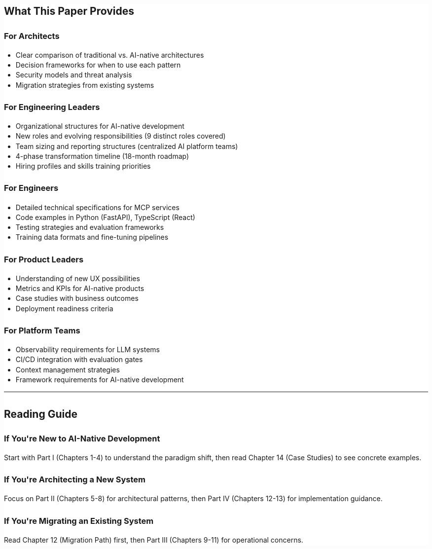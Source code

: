 
## What This Paper Provides

### For Architects
- Clear comparison of traditional vs. AI-native architectures
- Decision frameworks for when to use each pattern
- Security models and threat analysis
- Migration strategies from existing systems

### For Engineering Leaders
- Organizational structures for AI-native development
- New roles and evolving responsibilities (9 distinct roles covered)
- Team sizing and reporting structures (centralized AI platform teams)
- 4-phase transformation timeline (18-month roadmap)
- Hiring profiles and skills training priorities

### For Engineers
- Detailed technical specifications for MCP services
- Code examples in Python (FastAPI), TypeScript (React)
- Testing strategies and evaluation frameworks
- Training data formats and fine-tuning pipelines

### For Product Leaders
- Understanding of new UX possibilities
- Metrics and KPIs for AI-native products
- Case studies with business outcomes
- Deployment readiness criteria

### For Platform Teams
- Observability requirements for LLM systems
- CI/CD integration with evaluation gates
- Context management strategies
- Framework requirements for AI-native development

---

## Reading Guide

### If You're New to AI-Native Development
Start with Part I (Chapters 1-4) to understand the paradigm shift, then read Chapter 14 (Case Studies) to see concrete examples.

### If You're Architecting a New System
Focus on Part II (Chapters 5-8) for architectural patterns, then Part IV (Chapters 12-13) for implementation guidance.

### If You're Migrating an Existing System
Read Chapter 12 (Migration Path) first, then Part III (Chapters 9-11) for operational concerns.
